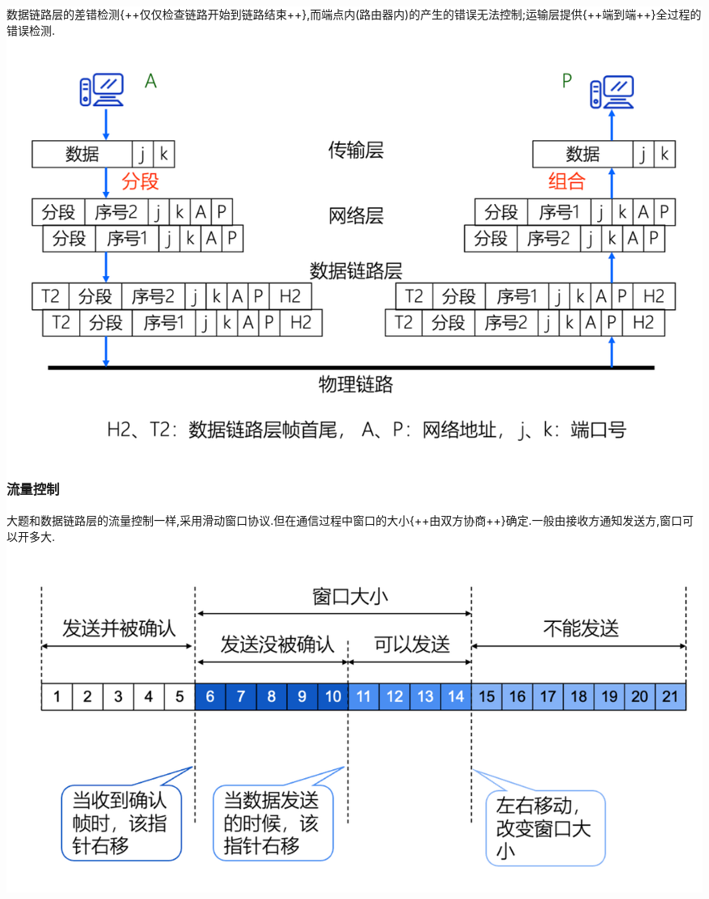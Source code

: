 数据链路层的差错检测{++仅仅检查链路开始到链路结束++},而端点内(路由器内)的产生的错误无法控制;运输层提供{++端到端++}全过程的错误检测.

![alt text](./images/分段与组合.png)

### 流量控制

大题和数据链路层的流量控制一样,采用滑动窗口协议.但在通信过程中窗口的大小{++由双方协商++}确定.一般由接收方通知发送方,窗口可以开多大.

![alt text](./images/流量控制.png)
